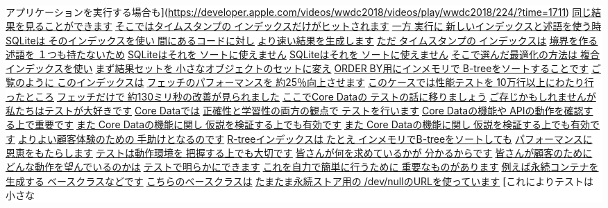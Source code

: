 アプリケーションを実行する場合も](https://developer.apple.com/videos/wwdc2018/videos/play/wwdc2018/224/?time=1711) [同じ結果を見ることができます](https://developer.apple.com/videos/wwdc2018/videos/play/wwdc2018/224/?time=1716) [そこではタイムスタンプの
インデックスだけがヒットされます](https://developer.apple.com/videos/wwdc2018/videos/play/wwdc2018/224/?time=1718) [一方 実行に
新しいインデックスと述語を使う時](https://developer.apple.com/videos/wwdc2018/videos/play/wwdc2018/224/?time=1723) [SQLiteは そのインデックスを使い
間にあるコードに対し](https://developer.apple.com/videos/wwdc2018/videos/play/wwdc2018/224/?time=1726) [より速い結果を生成します](https://developer.apple.com/videos/wwdc2018/videos/play/wwdc2018/224/?time=1729) [ただ タイムスタンプの
インデックスは](https://developer.apple.com/videos/wwdc2018/videos/play/wwdc2018/224/?time=1734) [境界を作る述語を
１つも持たないため](https://developer.apple.com/videos/wwdc2018/videos/play/wwdc2018/224/?time=1737) [SQLiteはそれを
ソートに使えません](https://developer.apple.com/videos/wwdc2018/videos/play/wwdc2018/224/?time=1739) [SQLiteはそれを
ソートに使えません](https://developer.apple.com/videos/wwdc2018/videos/play/wwdc2018/224/?time=1739) [そこで選んだ最適化の方法は
複合インデックスを使い](https://developer.apple.com/videos/wwdc2018/videos/play/wwdc2018/224/?time=1743) [まず結果セットを
小さなオブジェクトのセットに変え](https://developer.apple.com/videos/wwdc2018/videos/play/wwdc2018/224/?time=1746) [ORDER BY用にインメモリで
B-treeをソートすることです](https://developer.apple.com/videos/wwdc2018/videos/play/wwdc2018/224/?time=1750) [ご覧のように このインデックスは](https://developer.apple.com/videos/wwdc2018/videos/play/wwdc2018/224/?time=1756) [フェッチのパフォーマンスを
約25％向上させます](https://developer.apple.com/videos/wwdc2018/videos/play/wwdc2018/224/?time=1758) [このケースでは性能テストを
10万行以上にわたり行ったところ](https://developer.apple.com/videos/wwdc2018/videos/play/wwdc2018/224/?time=1763) [フェッチだけで
約130ミリ秒の改善が見られました](https://developer.apple.com/videos/wwdc2018/videos/play/wwdc2018/224/?time=1768) [ここでCore Dataの
テストの話に移りましょう](https://developer.apple.com/videos/wwdc2018/videos/play/wwdc2018/224/?time=1774) [ご存じかもしれませんが
私たちはテストが大好きです](https://developer.apple.com/videos/wwdc2018/videos/play/wwdc2018/224/?time=1778) [Core Dataでは](https://developer.apple.com/videos/wwdc2018/videos/play/wwdc2018/224/?time=1782) [正確性と学習性の両方の観点で
テストを行います](https://developer.apple.com/videos/wwdc2018/videos/play/wwdc2018/224/?time=1784) [Core Dataの機能や
APIの動作を確認する上で重要です](https://developer.apple.com/videos/wwdc2018/videos/play/wwdc2018/224/?time=1788) [また Core Dataの機能に関し
仮説を検証する上でも有効です](https://developer.apple.com/videos/wwdc2018/videos/play/wwdc2018/224/?time=1795) [また Core Dataの機能に関し
仮説を検証する上でも有効です](https://developer.apple.com/videos/wwdc2018/videos/play/wwdc2018/224/?time=1795) [よりよい顧客体験のための
手助けとなるのです](https://developer.apple.com/videos/wwdc2018/videos/play/wwdc2018/224/?time=1800) [R-treeインデックスは たとえ
インメモリでB-treeをソートしても](https://developer.apple.com/videos/wwdc2018/videos/play/wwdc2018/224/?time=1804) [パフォーマンスに
恩恵をもたらします](https://developer.apple.com/videos/wwdc2018/videos/play/wwdc2018/224/?time=1808) [テストは動作環境を
把握する上でも大切です](https://developer.apple.com/videos/wwdc2018/videos/play/wwdc2018/224/?time=1814) [皆さんが何を求めているかが
分かるからです](https://developer.apple.com/videos/wwdc2018/videos/play/wwdc2018/224/?time=1818) [皆さんが顧客のために
どんな動作を望んでいるのかは](https://developer.apple.com/videos/wwdc2018/videos/play/wwdc2018/224/?time=1822) [テストで明らかにできます](https://developer.apple.com/videos/wwdc2018/videos/play/wwdc2018/224/?time=1826) [これを自力で簡単に行うために
重要なものがあります](https://developer.apple.com/videos/wwdc2018/videos/play/wwdc2018/224/?time=1829) [例えば永続コンテナを生成する
ベースクラスなどです](https://developer.apple.com/videos/wwdc2018/videos/play/wwdc2018/224/?time=1833) [こちらのベースクラスは](https://developer.apple.com/videos/wwdc2018/videos/play/wwdc2018/224/?time=1838) [たまたま永続ストア用の
/dev/nullのURLを使っています](https://developer.apple.com/videos/wwdc2018/videos/play/wwdc2018/224/?time=1839) [これによりテストは 小さな